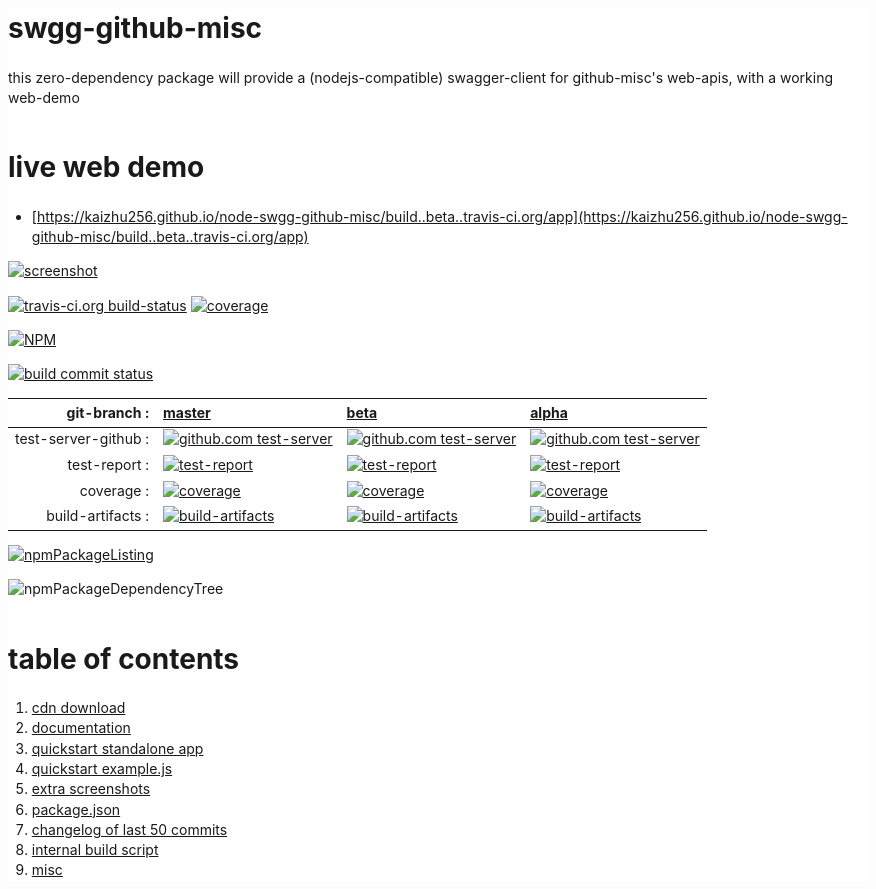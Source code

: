 # swgg-github-misc
this zero-dependency package will provide a (nodejs-compatible) swagger-client for github-misc's web-apis, with a working web-demo

# live web demo
- [https://kaizhu256.github.io/node-swgg-github-misc/build..beta..travis-ci.org/app](https://kaizhu256.github.io/node-swgg-github-misc/build..beta..travis-ci.org/app)

[![screenshot](https://kaizhu256.github.io/node-swgg-github-misc/build/screenshot.deployGithub.browser.%252Fnode-swgg-github-misc%252Fbuild%252Fapp.png)](https://kaizhu256.github.io/node-swgg-github-misc/build..beta..travis-ci.org/app)



[![travis-ci.org build-status](https://api.travis-ci.org/kaizhu256/node-swgg-github-misc.svg)](https://travis-ci.org/kaizhu256/node-swgg-github-misc) [![coverage](https://kaizhu256.github.io/node-swgg-github-misc/build/coverage.badge.svg)](https://kaizhu256.github.io/node-swgg-github-misc/build/coverage.html/index.html)

[![NPM](https://nodei.co/npm/swgg-github-misc.png?downloads=true)](https://www.npmjs.com/package/swgg-github-misc)

[![build commit status](https://kaizhu256.github.io/node-swgg-github-misc/build/build.badge.svg)](https://travis-ci.org/kaizhu256/node-swgg-github-misc)

| git-branch : | [master](https://github.com/kaizhu256/node-swgg-github-misc/tree/master) | [beta](https://github.com/kaizhu256/node-swgg-github-misc/tree/beta) | [alpha](https://github.com/kaizhu256/node-swgg-github-misc/tree/alpha)|
|--:|:--|:--|:--|
| test-server-github : | [![github.com test-server](https://kaizhu256.github.io/node-swgg-github-misc/GitHub-Mark-32px.png)](https://kaizhu256.github.io/node-swgg-github-misc/build..master..travis-ci.org/app) | [![github.com test-server](https://kaizhu256.github.io/node-swgg-github-misc/GitHub-Mark-32px.png)](https://kaizhu256.github.io/node-swgg-github-misc/build..beta..travis-ci.org/app) | [![github.com test-server](https://kaizhu256.github.io/node-swgg-github-misc/GitHub-Mark-32px.png)](https://kaizhu256.github.io/node-swgg-github-misc/build..alpha..travis-ci.org/app)|
| test-report : | [![test-report](https://kaizhu256.github.io/node-swgg-github-misc/build..master..travis-ci.org/test-report.badge.svg)](https://kaizhu256.github.io/node-swgg-github-misc/build..master..travis-ci.org/test-report.html) | [![test-report](https://kaizhu256.github.io/node-swgg-github-misc/build..beta..travis-ci.org/test-report.badge.svg)](https://kaizhu256.github.io/node-swgg-github-misc/build..beta..travis-ci.org/test-report.html) | [![test-report](https://kaizhu256.github.io/node-swgg-github-misc/build..alpha..travis-ci.org/test-report.badge.svg)](https://kaizhu256.github.io/node-swgg-github-misc/build..alpha..travis-ci.org/test-report.html)|
| coverage : | [![coverage](https://kaizhu256.github.io/node-swgg-github-misc/build..master..travis-ci.org/coverage.badge.svg)](https://kaizhu256.github.io/node-swgg-github-misc/build..master..travis-ci.org/coverage.html/index.html) | [![coverage](https://kaizhu256.github.io/node-swgg-github-misc/build..beta..travis-ci.org/coverage.badge.svg)](https://kaizhu256.github.io/node-swgg-github-misc/build..beta..travis-ci.org/coverage.html/index.html) | [![coverage](https://kaizhu256.github.io/node-swgg-github-misc/build..alpha..travis-ci.org/coverage.badge.svg)](https://kaizhu256.github.io/node-swgg-github-misc/build..alpha..travis-ci.org/coverage.html/index.html)|
| build-artifacts : | [![build-artifacts](https://kaizhu256.github.io/node-swgg-github-misc/glyphicons_144_folder_open.png)](https://github.com/kaizhu256/node-swgg-github-misc/tree/gh-pages/build..master..travis-ci.org) | [![build-artifacts](https://kaizhu256.github.io/node-swgg-github-misc/glyphicons_144_folder_open.png)](https://github.com/kaizhu256/node-swgg-github-misc/tree/gh-pages/build..beta..travis-ci.org) | [![build-artifacts](https://kaizhu256.github.io/node-swgg-github-misc/glyphicons_144_folder_open.png)](https://github.com/kaizhu256/node-swgg-github-misc/tree/gh-pages/build..alpha..travis-ci.org)|

[![npmPackageListing](https://kaizhu256.github.io/node-swgg-github-misc/build/screenshot.npmPackageListing.svg)](https://github.com/kaizhu256/node-swgg-github-misc)

![npmPackageDependencyTree](https://kaizhu256.github.io/node-swgg-github-misc/build/screenshot.npmPackageDependencyTree.svg)



# table of contents
1. [cdn download](#cdn-download)
1. [documentation](#documentation)
1. [quickstart standalone app](#quickstart-standalone-app)
1. [quickstart example.js](#quickstart-examplejs)
1. [extra screenshots](#extra-screenshots)
1. [package.json](#packagejson)
1. [changelog of last 50 commits](#changelog-of-last-50-commits)
1. [internal build script](#internal-build-script)
1. [misc](#misc)
